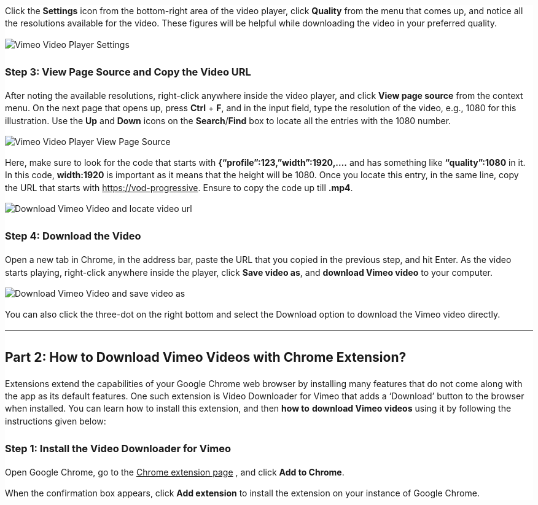 Click the **Settings** icon from the bottom-right area of the video player, click **Quality** from the menu that comes up, and notice all the resolutions available for the video. These figures will be helpful while downloading the video in your preferred quality.

![Vimeo Video Player Settings](https://images.wondershare.com/filmora/article-images/vimeo-video-player-settings.jpg)

### Step 3: View Page Source and Copy the Video URL

After noting the available resolutions, right-click anywhere inside the video player, and click **View page source** from the context menu. On the next page that opens up, press **Ctrl** \+ **F**, and in the input field, type the resolution of the video, e.g., 1080 for this illustration. Use the **Up** and **Down** icons on the **Search**/**Find** box to locate all the entries with the 1080 number.

![Vimeo Video Player View Page Source](https://images.wondershare.com/filmora/article-images/vimeo-video-player-view-page-source.jpg)

Here, make sure to look for the code that starts with **{“profile”:123,”width”:1920,….** and has something like **“quality”:1080** in it. In this code, **width:1920** is important as it means that the height will be 1080\. Once you locate this entry, in the same line, copy the URL that starts with <https://vod-progressive>. Ensure to copy the code up till **.mp4**.

![Download Vimeo Video and locate video url](https://images.wondershare.com/filmora/article-images/download-vimeo-video-locate-video-url.jpg)

### Step 4: Download the Video

Open a new tab in Chrome, in the address bar, paste the URL that you copied in the previous step, and hit Enter. As the video starts playing, right-click anywhere inside the player, click **Save video as**, and **download Vimeo video** to your computer.

![Download Vimeo Video and save video as](https://images.wondershare.com/filmora/article-images/download-vimeo-video-save-video-as.jpg)

You can also click the three-dot on the right bottom and select the Download option to download the Vimeo video directly.

---

## Part 2: How to Download Vimeo Videos with Chrome Extension?

Extensions extend the capabilities of your Google Chrome web browser by installing many features that do not come along with the app as its default features. One such extension is Video Downloader for Vimeo that adds a ‘Download’ button to the browser when installed. You can learn how to install this extension, and then **how to** **download Vimeo videos** using it by following the instructions given below:

### Step 1: Install the Video Downloader for Vimeo

Open Google Chrome, go to the [Chrome extension page](https://chrome.google.com/webstore/detail/video-downloader-for-vime/cgmcdpfpkoildicgacgldinemhgmcbgp?hl=en) , and click **Add to Chrome**.

When the confirmation box appears, click **Add extension** to install the extension on your instance of Google Chrome.
